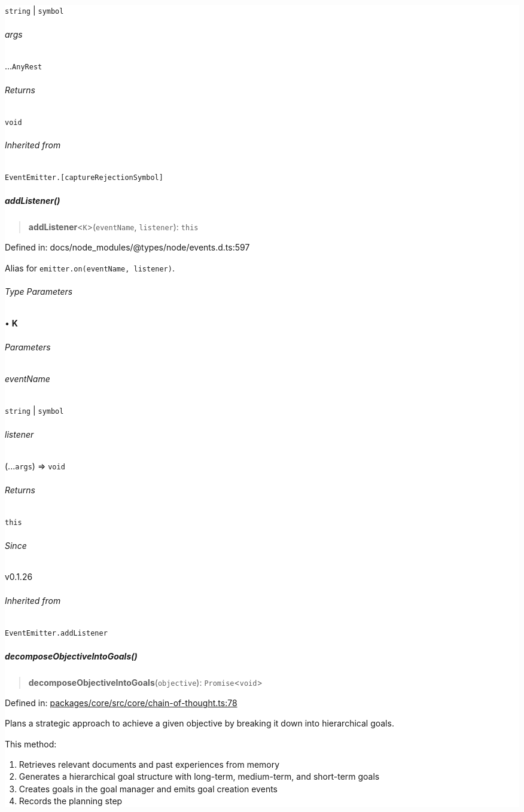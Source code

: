 `string` | `symbol`

###### args

...`AnyRest`

###### Returns

`void`

###### Inherited from

`EventEmitter.[captureRejectionSymbol]`

##### addListener()

> **addListener**\<`K`\>(`eventName`, `listener`): `this`

Defined in: docs/node_modules/@types/node/events.d.ts:597

Alias for `emitter.on(eventName, listener)`.

###### Type Parameters

• **K**

###### Parameters

###### eventName

`string` | `symbol`

###### listener

(...`args`) => `void`

###### Returns

`this`

###### Since

v0.1.26

###### Inherited from

`EventEmitter.addListener`

##### decomposeObjectiveIntoGoals()

> **decomposeObjectiveIntoGoals**(`objective`): `Promise`\<`void`\>

Defined in:
[packages/core/src/core/chain-of-thought.ts:78](https://github.com/daydreamsai/daydreams/blob/f0e72101c0795a088a55fd072950f44bb2267eb0/packages/core/src/core/chain-of-thought.ts#L78)

Plans a strategic approach to achieve a given objective by breaking it down into
hierarchical goals.

This method:

1. Retrieves relevant documents and past experiences from memory
2. Generates a hierarchical goal structure with long-term, medium-term, and
   short-term goals
3. Creates goals in the goal manager and emits goal creation events
4. Records the planning step
